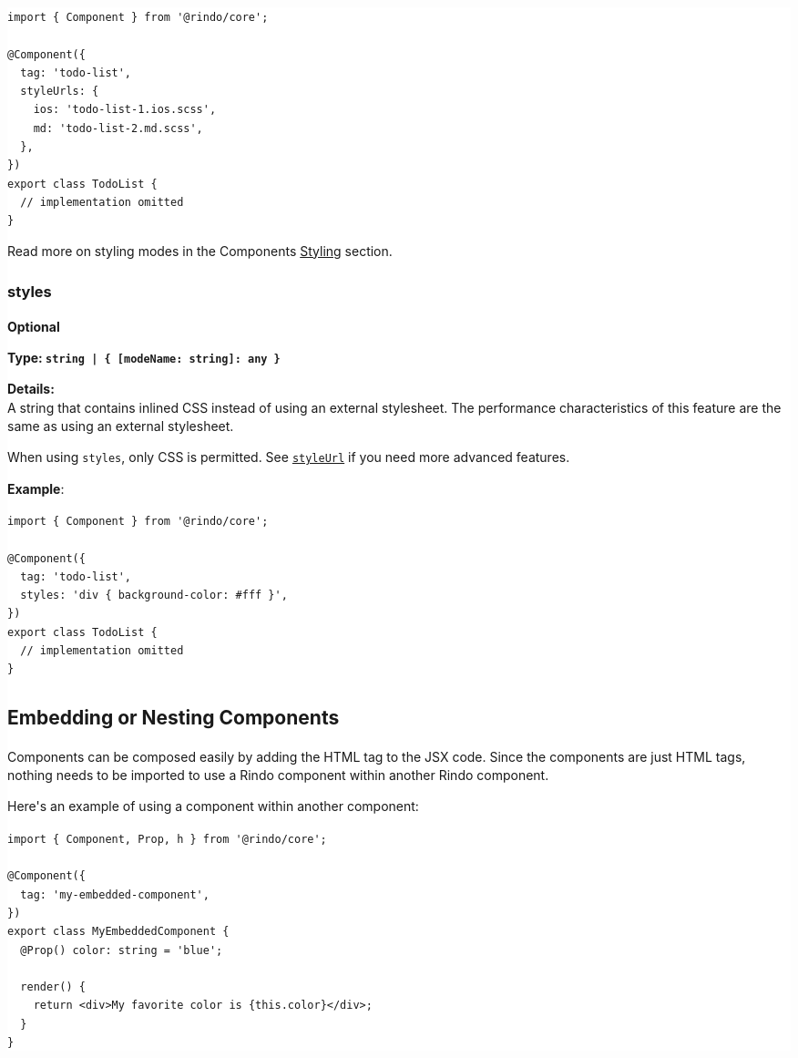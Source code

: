 ```tsx title="Using modes"
import { Component } from '@rindo/core';

@Component({
  tag: 'todo-list',
  styleUrls: {
    ios: 'todo-list-1.ios.scss',
    md: 'todo-list-2.md.scss',
  },
})
export class TodoList {
  // implementation omitted
}
```

Read more on styling modes in the Components [Styling](./styling.md#style-modes) section.

### styles

**Optional**

**Type: `string | { [modeName: string]: any }`**

**Details:**<br/>
A string that contains inlined CSS instead of using an external stylesheet.
The performance characteristics of this feature are the same as using an external stylesheet.

When using `styles`, only CSS is permitted.
See [`styleUrl`](#styleurl) if you need more advanced features.

**Example**:<br/>

```tsx
import { Component } from '@rindo/core';

@Component({
  tag: 'todo-list',
  styles: 'div { background-color: #fff }',
})
export class TodoList {
  // implementation omitted
}
```

## Embedding or Nesting Components

Components can be composed easily by adding the HTML tag to the JSX code. Since the components are just HTML tags, nothing needs to be imported to use a Rindo component within another Rindo component.

Here's an example of using a component within another component:

```tsx
import { Component, Prop, h } from '@rindo/core';

@Component({
  tag: 'my-embedded-component',
})
export class MyEmbeddedComponent {
  @Prop() color: string = 'blue';

  render() {
    return <div>My favorite color is {this.color}</div>;
  }
}
```
